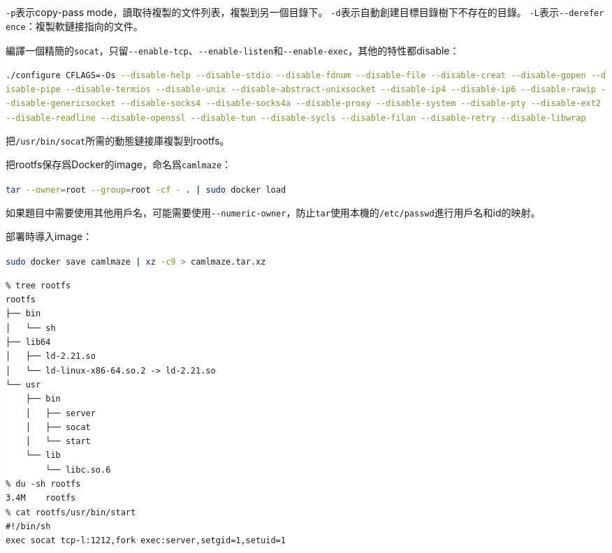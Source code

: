 `-p`表示copy-pass mode，讀取待複製的文件列表，複製到另一個目錄下。
`-d`表示自動創建目標目錄樹下不存在的目錄。
`-L`表示`--dereference`：複製軟鏈接指向的文件。

編譯一個精簡的`socat`，只留`--enable-tcp`、`--enable-listen`和`--enable-exec`，其他的特性都disable：
```bash
./configure CFLAGS=-Os --disable-help --disable-stdio --disable-fdnum --disable-file --disable-creat --disable-gopen --disable-pipe --disable-termios --disable-unix --disable-abstract-unixsocket --disable-ip4 --disable-ip6 --disable-rawip --disable-genericsocket --disable-socks4 --disable-socks4a --disable-proxy --disable-system --disable-pty --disable-ext2 --disable-readline --disable-openssl --disable-tun --disable-sycls --disable-filan --disable-retry --disable-libwrap
```

把`/usr/bin/socat`所需的動態鏈接庫複製到rootfs。

把rootfs保存爲Docker的image，命名爲`camlmaze`：
```bash
tar --owner=root --group=root -cf - . | sudo docker load
```

如果題目中需要使用其他用戶名，可能需要使用`--numeric-owner`，防止`tar`使用本機的`/etc/passwd`進行用戶名和id的映射。

部署時導入image：
```bash
sudo docker save camlmaze | xz -c9 > camlmaze.tar.xz
```

```
% tree rootfs
rootfs
├── bin
│   └── sh
├── lib64
│   ├── ld-2.21.so
│   └── ld-linux-x86-64.so.2 -> ld-2.21.so
└── usr
    ├── bin
    │   ├── server
    │   ├── socat
    │   └── start
    └── lib
        └── libc.so.6
% du -sh rootfs
3.4M    rootfs
% cat rootfs/usr/bin/start
#!/bin/sh
exec socat tcp-l:1212,fork exec:server,setgid=1,setuid=1
```
